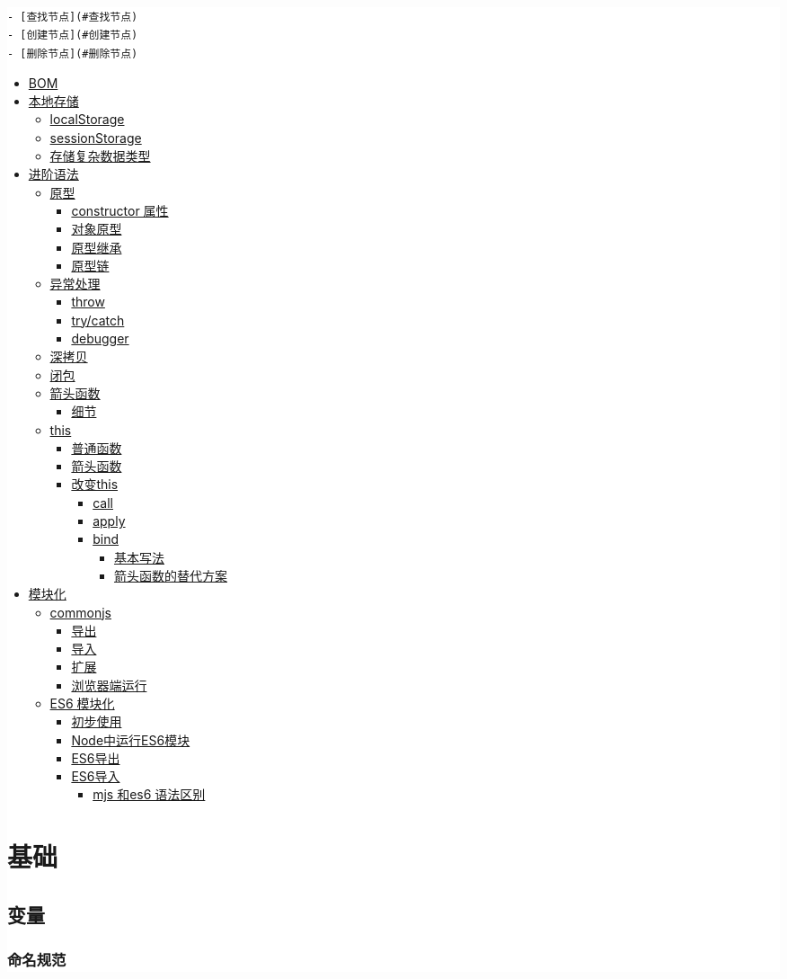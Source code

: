     - [查找节点](#查找节点)
    - [创建节点](#创建节点)
    - [删除节点](#删除节点)
  - [BOM](#bom)
  - [本地存储](#本地存储)
    - [localStorage](#localstorage)
    - [sessionStorage](#sessionstorage)
    - [存储复杂数据类型](#存储复杂数据类型)
- [进阶语法](#进阶语法)
  - [原型](#原型)
    - [constructor 属性](#constructor-属性)
    - [对象原型](#对象原型)
    - [原型继承](#原型继承)
    - [原型链](#原型链)
  - [异常处理](#异常处理)
    - [throw](#throw)
    - [try/catch](#trycatch)
    - [debugger](#debugger)
  - [深拷贝](#深拷贝)
  - [闭包](#闭包)
  - [箭头函数](#箭头函数)
    - [细节](#细节)
  - [this](#this)
    - [普通函数](#普通函数)
    - [箭头函数](#箭头函数-1)
    - [改变this](#改变this)
      - [call](#call)
      - [apply](#apply)
      - [bind](#bind)
        - [基本写法](#基本写法)
        - [箭头函数的替代方案](#箭头函数的替代方案)
- [模块化](#模块化)
  - [commonjs](#commonjs)
    - [导出](#导出)
    - [导入](#导入)
    - [扩展](#扩展)
    - [浏览器端运行](#浏览器端运行)
  - [ES6 模块化](#es6-模块化)
    - [初步使用](#初步使用)
    - [Node中运行ES6模块](#node中运行es6模块)
    - [ES6导出](#es6导出)
    - [ES6导入](#es6导入)
      - [mjs 和es6 语法区别](#mjs-和es6-语法区别)

# 基础

## 变量

### 命名规范
